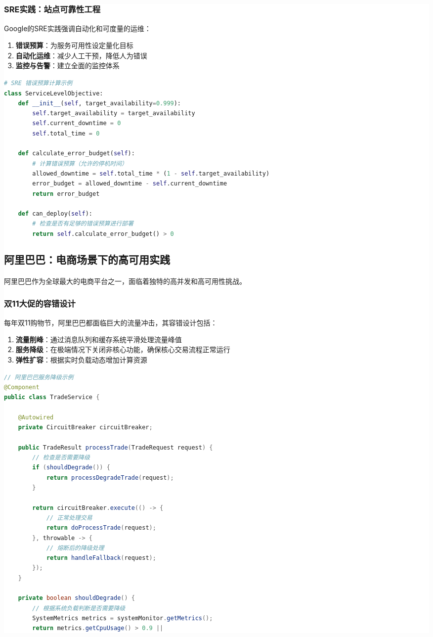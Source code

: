 ### SRE实践：站点可靠性工程

Google的SRE实践强调自动化和可度量的运维：

1. **错误预算**：为服务可用性设定量化目标
2. **自动化运维**：减少人工干预，降低人为错误
3. **监控与告警**：建立全面的监控体系

```python
# SRE 错误预算计算示例
class ServiceLevelObjective:
    def __init__(self, target_availability=0.999):
        self.target_availability = target_availability
        self.current_downtime = 0
        self.total_time = 0
        
    def calculate_error_budget(self):
        # 计算错误预算（允许的停机时间）
        allowed_downtime = self.total_time * (1 - self.target_availability)
        error_budget = allowed_downtime - self.current_downtime
        return error_budget
        
    def can_deploy(self):
        # 检查是否有足够的错误预算进行部署
        return self.calculate_error_budget() > 0
```

## 阿里巴巴：电商场景下的高可用实践

阿里巴巴作为全球最大的电商平台之一，面临着独特的高并发和高可用性挑战。

### 双11大促的容错设计

每年双11购物节，阿里巴巴都面临巨大的流量冲击，其容错设计包括：

1. **流量削峰**：通过消息队列和缓存系统平滑处理流量峰值
2. **服务降级**：在极端情况下关闭非核心功能，确保核心交易流程正常运行
3. **弹性扩容**：根据实时负载动态增加计算资源

```java
// 阿里巴巴服务降级示例
@Component
public class TradeService {
    
    @Autowired
    private CircuitBreaker circuitBreaker;
    
    public TradeResult processTrade(TradeRequest request) {
        // 检查是否需要降级
        if (shouldDegrade()) {
            return processDegradeTrade(request);
        }
        
        return circuitBreaker.execute(() -> {
            // 正常处理交易
            return doProcessTrade(request);
        }, throwable -> {
            // 熔断后的降级处理
            return handleFallback(request);
        });
    }
    
    private boolean shouldDegrade() {
        // 根据系统负载判断是否需要降级
        SystemMetrics metrics = systemMonitor.getMetrics();
        return metrics.getCpuUsage() > 0.9 || 
```